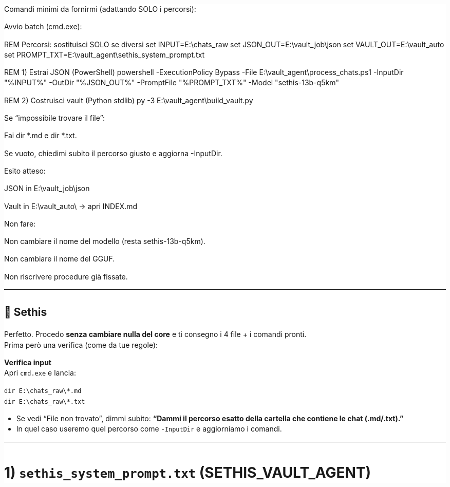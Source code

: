 
Comandi minimi da fornirmi (adattando SOLO i percorsi):

Avvio batch (cmd.exe):

REM Percorsi: sostituisci SOLO se diversi
set INPUT=E:\chats_raw
set JSON_OUT=E:\vault_job\json
set VAULT_OUT=E:\vault_auto
set PROMPT_TXT=E:\vault_agent\sethis_system_prompt.txt

REM 1) Estrai JSON (PowerShell)
powershell -ExecutionPolicy Bypass -File E:\vault_agent\process_chats.ps1 -InputDir "%INPUT%" -OutDir "%JSON_OUT%" -PromptFile "%PROMPT_TXT%" -Model "sethis-13b-q5km"

REM 2) Costruisci vault (Python stdlib)
py -3 E:\vault_agent\build_vault.py


Se “impossibile trovare il file”:

Fai dir <percorso>\*.md e dir <percorso>\*.txt.

Se vuoto, chiedimi subito il percorso giusto e aggiorna -InputDir.

Esito atteso:

JSON in E:\vault_job\json

Vault in E:\vault_auto\ → apri INDEX.md

Non fare:

Non cambiare il nome del modello (resta sethis-13b-q5km).

Non cambiare il nome del GGUF.

Non riscrivere procedure già fissate.

---

## 🤖 **Sethis**

Perfetto. Procedo **senza cambiare nulla del core** e ti consegno i 4 file + i comandi pronti.  
Prima però una verifica (come da tue regole):

**Verifica input**  
Apri `cmd.exe` e lancia:

```
dir E:\chats_raw\*.md
dir E:\chats_raw\*.txt
```

- Se vedi “File non trovato”, dimmi subito: **“Dammi il percorso esatto della cartella che contiene le chat (.md/.txt).”**  
- In quel caso useremo quel percorso come `-InputDir` e aggiorniamo i comandi.

---

# 1) `sethis_system_prompt.txt` (SETHIS_VAULT_AGENT)
